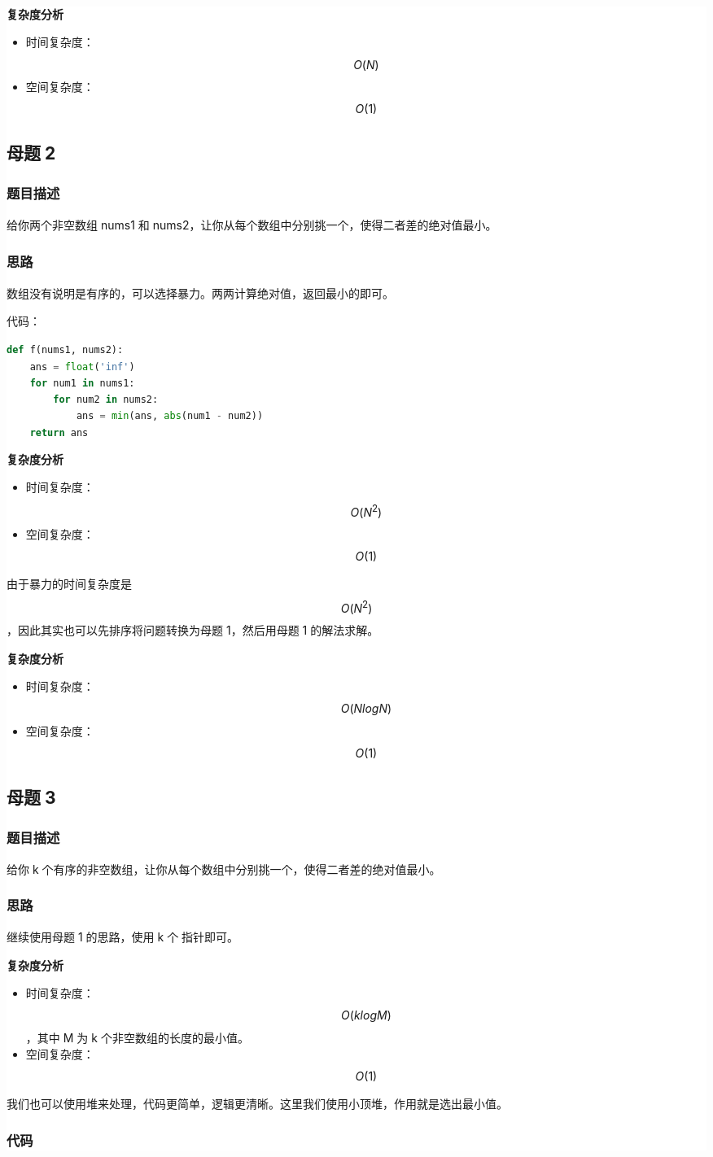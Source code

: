 **复杂度分析**

- 时间复杂度：$$O(N)$$
- 空间复杂度：$$O(1)$$

## 母题 2

### 题目描述

给你两个非空数组 nums1 和 nums2，让你从每个数组中分别挑一个，使得二者差的绝对值最小。

### 思路

数组没有说明是有序的，可以选择暴力。两两计算绝对值，返回最小的即可。

代码：

```py
def f(nums1, nums2):
    ans = float('inf')
    for num1 in nums1:
        for num2 in nums2:
            ans = min(ans, abs(num1 - num2))
    return ans
```

**复杂度分析**

- 时间复杂度：$$O(N ^ 2)$$
- 空间复杂度：$$O(1)$$

由于暴力的时间复杂度是 $$O(N^2)$$，因此其实也可以先排序将问题转换为母题 1，然后用母题 1 的解法求解。

**复杂度分析**

- 时间复杂度：$$O(NlogN)$$
- 空间复杂度：$$O(1)$$

## 母题 3

### 题目描述

给你 k 个有序的非空数组，让你从每个数组中分别挑一个，使得二者差的绝对值最小。

### 思路

继续使用母题 1 的思路，使用 k 个 指针即可。

**复杂度分析**

- 时间复杂度：$$O(klogM)$$，其中 M 为 k 个非空数组的长度的最小值。
- 空间复杂度：$$O(1)$$

我们也可以使用堆来处理，代码更简单，逻辑更清晰。这里我们使用小顶堆，作用就是选出最小值。

### 代码
